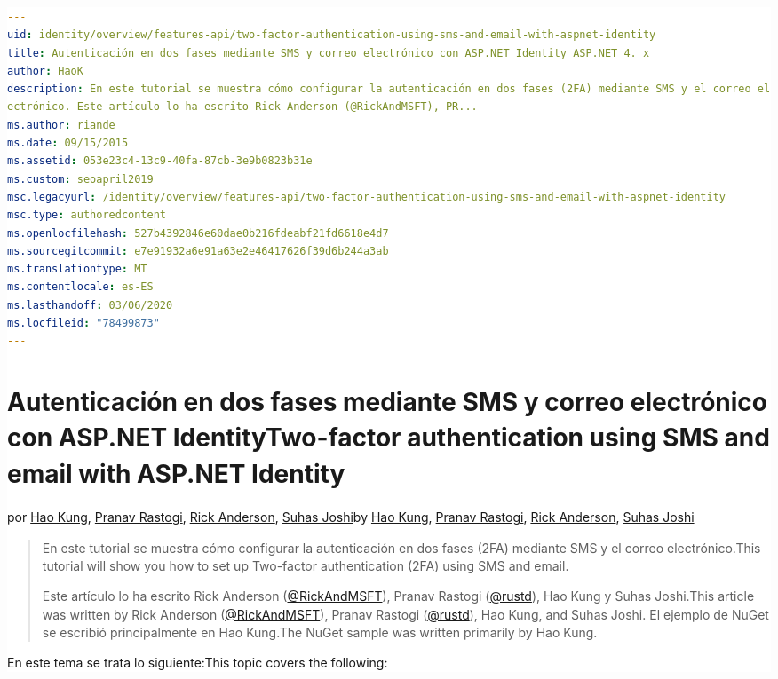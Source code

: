 ```yaml
---
uid: identity/overview/features-api/two-factor-authentication-using-sms-and-email-with-aspnet-identity
title: Autenticación en dos fases mediante SMS y correo electrónico con ASP.NET Identity ASP.NET 4. x
author: HaoK
description: En este tutorial se muestra cómo configurar la autenticación en dos fases (2FA) mediante SMS y el correo electrónico. Este artículo lo ha escrito Rick Anderson (@RickAndMSFT), PR...
ms.author: riande
ms.date: 09/15/2015
ms.assetid: 053e23c4-13c9-40fa-87cb-3e9b0823b31e
ms.custom: seoapril2019
msc.legacyurl: /identity/overview/features-api/two-factor-authentication-using-sms-and-email-with-aspnet-identity
msc.type: authoredcontent
ms.openlocfilehash: 527b4392846e60dae0b216fdeabf21fd6618e4d7
ms.sourcegitcommit: e7e91932a6e91a63e2e46417626f39d6b244a3ab
ms.translationtype: MT
ms.contentlocale: es-ES
ms.lasthandoff: 03/06/2020
ms.locfileid: "78499873"
---
```

# <a name="two-factorauthentication-using-sms-and-email-with-aspnet-identity"></a><span data-ttu-id="1bde8-104">Autenticación en dos fases mediante SMS y correo electrónico con ASP.NET Identity</span><span class="sxs-lookup"><span data-stu-id="1bde8-104">Two-factor authentication using SMS and email with ASP.NET Identity</span></span>

<span data-ttu-id="1bde8-105">por [Hao Kung](https://github.com/HaoK), [Pranav Rastogi](https://github.com/rustd), [Rick Anderson](https://twitter.com/RickAndMSFT), [Suhas Joshi](https://github.com/suhasj)</span><span class="sxs-lookup"><span data-stu-id="1bde8-105">by [Hao Kung](https://github.com/HaoK), [Pranav Rastogi](https://github.com/rustd), [Rick Anderson](https://twitter.com/RickAndMSFT), [Suhas Joshi](https://github.com/suhasj)</span></span>

> <span data-ttu-id="1bde8-106">En este tutorial se muestra cómo configurar la autenticación en dos fases (2FA) mediante SMS y el correo electrónico.</span><span class="sxs-lookup"><span data-stu-id="1bde8-106">This tutorial will show you how to set up Two-factor authentication (2FA) using SMS and email.</span></span>
> 
> <span data-ttu-id="1bde8-107">Este artículo lo ha escrito Rick Anderson ([@RickAndMSFT](https://twitter.com/#!/RickAndMSFT)), Pranav Rastogi ([@rustd](https://twitter.com/rustd)), Hao Kung y Suhas Joshi.</span><span class="sxs-lookup"><span data-stu-id="1bde8-107">This article was written by Rick Anderson ([@RickAndMSFT](https://twitter.com/#!/RickAndMSFT)), Pranav Rastogi ([@rustd](https://twitter.com/rustd)), Hao Kung, and Suhas Joshi.</span></span> <span data-ttu-id="1bde8-108">El ejemplo de NuGet se escribió principalmente en Hao Kung.</span><span class="sxs-lookup"><span data-stu-id="1bde8-108">The NuGet sample was written primarily by Hao Kung.</span></span>

<span data-ttu-id="1bde8-109">En este tema se trata lo siguiente:</span><span class="sxs-lookup"><span data-stu-id="1bde8-109">This topic covers the following:</span></span>
